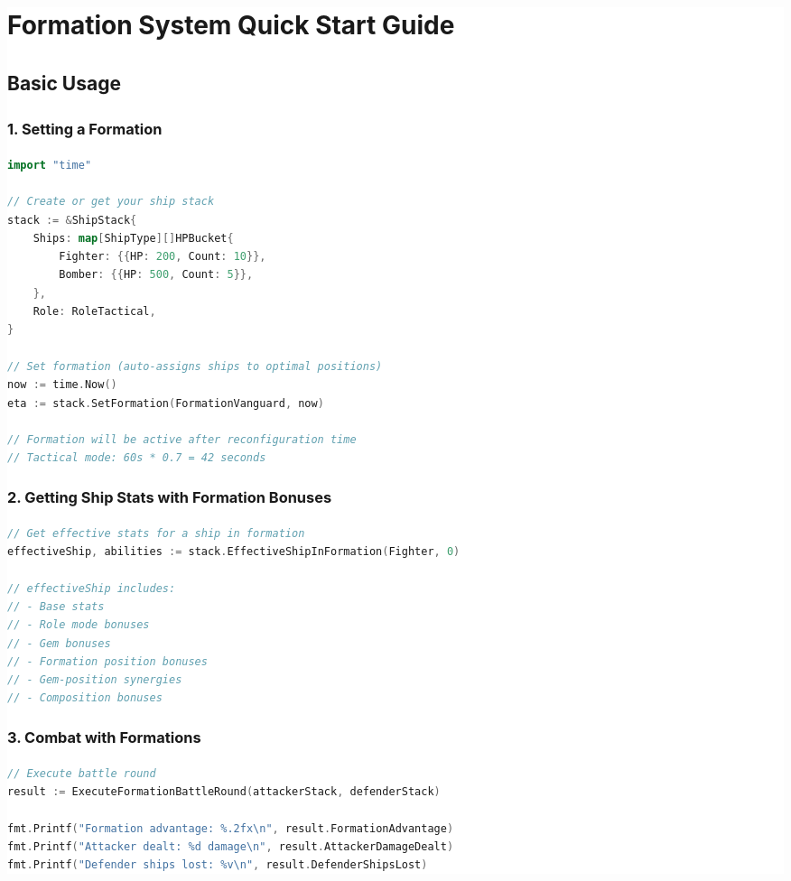 # Formation System Quick Start Guide

## Basic Usage

### 1. Setting a Formation

```go
import "time"

// Create or get your ship stack
stack := &ShipStack{
    Ships: map[ShipType][]HPBucket{
        Fighter: {{HP: 200, Count: 10}},
        Bomber: {{HP: 500, Count: 5}},
    },
    Role: RoleTactical,
}

// Set formation (auto-assigns ships to optimal positions)
now := time.Now()
eta := stack.SetFormation(FormationVanguard, now)

// Formation will be active after reconfiguration time
// Tactical mode: 60s * 0.7 = 42 seconds
```

### 2. Getting Ship Stats with Formation Bonuses

```go
// Get effective stats for a ship in formation
effectiveShip, abilities := stack.EffectiveShipInFormation(Fighter, 0)

// effectiveShip includes:
// - Base stats
// - Role mode bonuses
// - Gem bonuses
// - Formation position bonuses
// - Gem-position synergies
// - Composition bonuses
```

### 3. Combat with Formations

```go
// Execute battle round
result := ExecuteFormationBattleRound(attackerStack, defenderStack)

fmt.Printf("Formation advantage: %.2fx\n", result.FormationAdvantage)
fmt.Printf("Attacker dealt: %d damage\n", result.AttackerDamageDealt)
fmt.Printf("Defender ships lost: %v\n", result.DefenderShipsLost)
```
